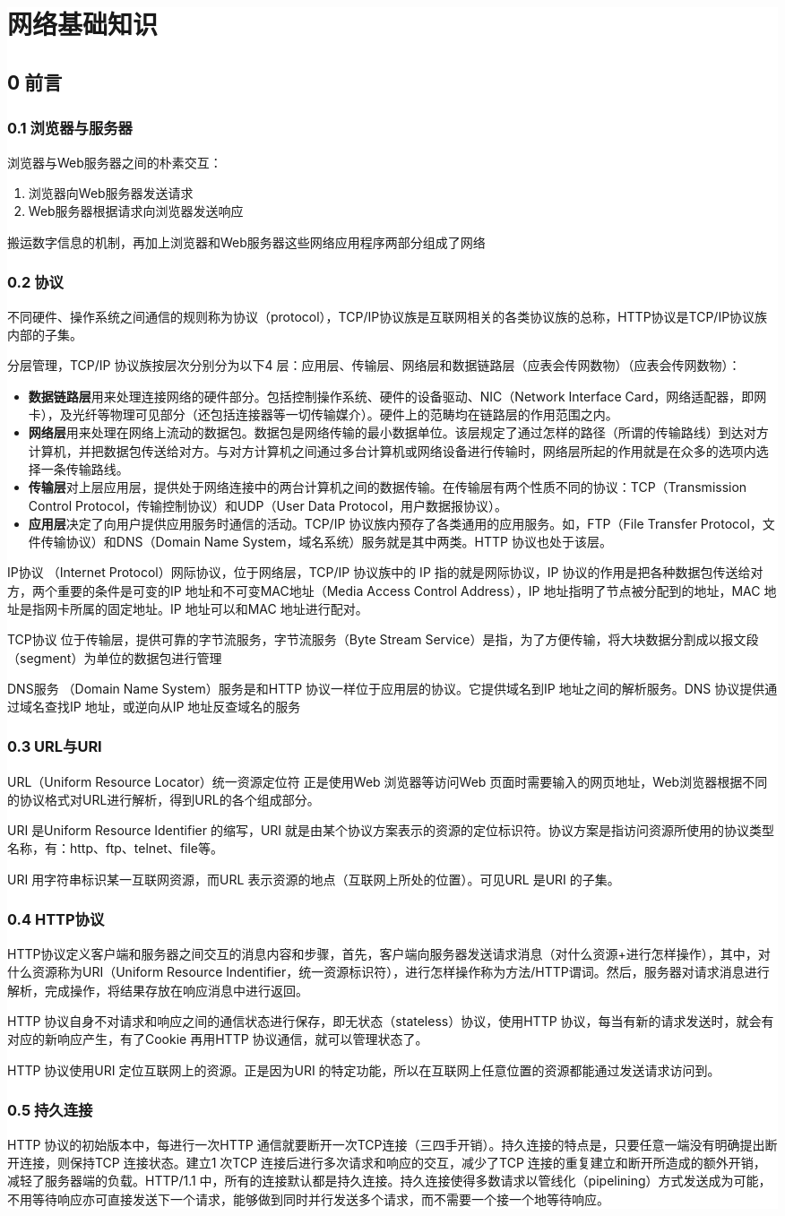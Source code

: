 # 网络基础知识

## 0 前言

### 0.1 浏览器与服务器
浏览器与Web服务器之间的朴素交互：
1. 浏览器向Web服务器发送请求
2. Web服务器根据请求向浏览器发送响应  

搬运数字信息的机制，再加上浏览器和Web服务器这些网络应用程序两部分组成了网络  

### 0.2 协议
不同硬件、操作系统之间通信的规则称为协议（protocol），TCP/IP协议族是互联网相关的各类协议族的总称，HTTP协议是TCP/IP协议族内部的子集。 

分层管理，TCP/IP 协议族按层次分别分为以下4 层：应用层、传输层、网络层和数据链路层（应表会传网数物）（应表会传网数物）：
   - **数据链路层**用来处理连接网络的硬件部分。包括控制操作系统、硬件的设备驱动、NIC（Network Interface Card，网络适配器，即网卡），及光纤等物理可见部分（还包括连接器等一切传输媒介）。硬件上的范畴均在链路层的作用范围之内。
   - **网络层**用来处理在网络上流动的数据包。数据包是网络传输的最小数据单位。该层规定了通过怎样的路径（所谓的传输路线）到达对方计算机，并把数据包传送给对方。与对方计算机之间通过多台计算机或网络设备进行传输时，网络层所起的作用就是在众多的选项内选择一条传输路线。
   - **传输层**对上层应用层，提供处于网络连接中的两台计算机之间的数据传输。在传输层有两个性质不同的协议：TCP（Transmission Control 
    Protocol，传输控制协议）和UDP（User Data Protocol，用户数据报协议）。
   - **应用层**决定了向用户提供应用服务时通信的活动。TCP/IP 协议族内预存了各类通用的应用服务。如，FTP（File Transfer Protocol，文件传输协议）和DNS（Domain Name System，域名系统）服务就是其中两类。HTTP 协议也处于该层。

IP协议 （Internet Protocol）网际协议，位于网络层，TCP/IP 协议族中的 IP 指的就是网际协议，IP 协议的作用是把各种数据包传送给对方，两个重要的条件是可变的IP 地址和不可变MAC地址（Media Access Control Address），IP 地址指明了节点被分配到的地址，MAC 地址是指网卡所属的固定地址。IP 地址可以和MAC 地址进行配对。

TCP协议 位于传输层，提供可靠的字节流服务，字节流服务（Byte Stream Service）是指，为了方便传输，将大块数据分割成以报文段（segment）为单位的数据包进行管理

DNS服务 （Domain Name System）服务是和HTTP 协议一样位于应用层的协议。它提供域名到IP 地址之间的解析服务。DNS 协议提供通过域名查找IP 地址，或逆向从IP 地址反查域名的服务

### 0.3 URL与URI
URL（Uniform Resource Locator）统一资源定位符 正是使用Web 浏览器等访问Web 页面时需要输入的网页地址，Web浏览器根据不同的协议格式对URL进行解析，得到URL的各个组成部分。

URI 是Uniform Resource Identifier 的缩写，URI 就是由某个协议方案表示的资源的定位标识符。协议方案是指访问资源所使用的协议类型名称，有：http、ftp、telnet、file等。

URI 用字符串标识某一互联网资源，而URL 表示资源的地点（互联网上所处的位置）。可见URL 是URI 的子集。

### 0.4 HTTP协议
HTTP协议定义客户端和服务器之间交互的消息内容和步骤，首先，客户端向服务器发送请求消息（对什么资源+进行怎样操作），其中，对什么资源称为URI（Uniform Resource Indentifier，统一资源标识符），进行怎样操作称为方法/HTTP谓词。然后，服务器对请求消息进行解析，完成操作，将结果存放在响应消息中进行返回。

HTTP 协议自身不对请求和响应之间的通信状态进行保存，即无状态（stateless）协议，使用HTTP 协议，每当有新的请求发送时，就会有对应的新响应产生，有了Cookie 再用HTTP 协议通信，就可以管理状态了。

HTTP 协议使用URI 定位互联网上的资源。正是因为URI 的特定功能，所以在互联网上任意位置的资源都能通过发送请求访问到。

### 0.5 持久连接
HTTP 协议的初始版本中，每进行一次HTTP 通信就要断开一次TCP连接（三四手开销）。持久连接的特点是，只要任意一端没有明确提出断开连接，则保持TCP 连接状态。建立1 次TCP 连接后进行多次请求和响应的交互，减少了TCP 连接的重复建立和断开所造成的额外开销，减轻了服务器端的负载。HTTP/1.1 中，所有的连接默认都是持久连接。持久连接使得多数请求以管线化（pipelining）方式发送成为可能，不用等待响应亦可直接发送下一个请求，能够做到同时并行发送多个请求，而不需要一个接一个地等待响应。
